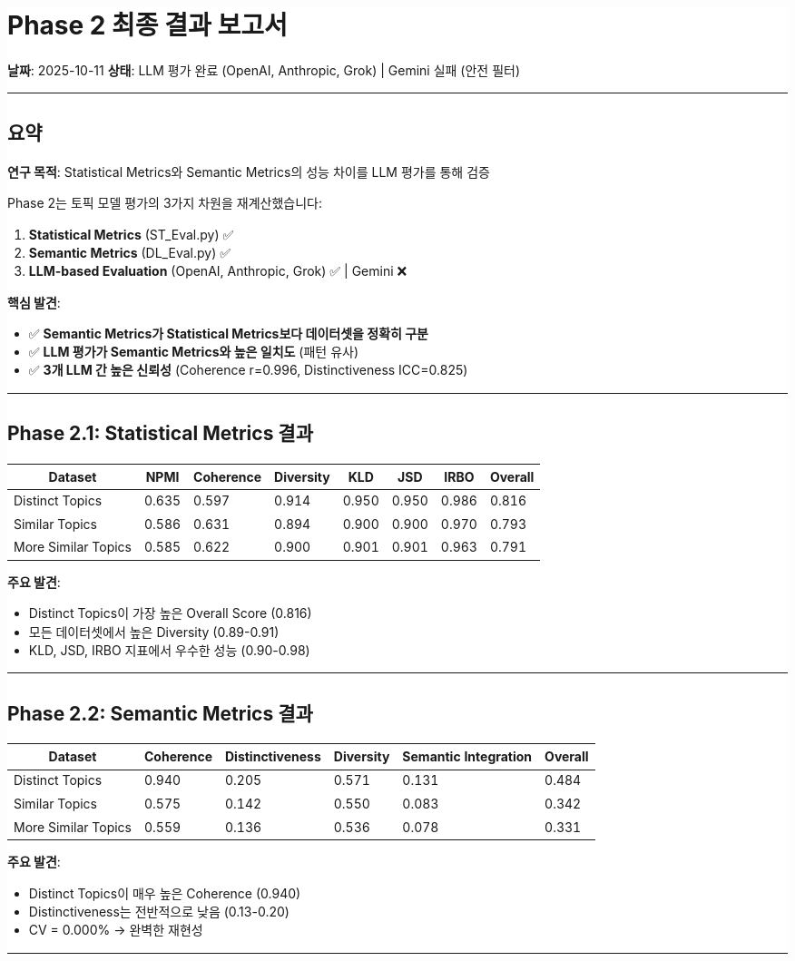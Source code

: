 # Phase 2 최종 결과 보고서

**날짜**: 2025-10-11
**상태**: LLM 평가 완료 (OpenAI, Anthropic, Grok) | Gemini 실패 (안전 필터)

---

## 요약

**연구 목적**: Statistical Metrics와 Semantic Metrics의 성능 차이를 LLM 평가를 통해 검증

Phase 2는 토픽 모델 평가의 3가지 차원을 재계산했습니다:
1. **Statistical Metrics** (ST_Eval.py) ✅
2. **Semantic Metrics** (DL_Eval.py) ✅
3. **LLM-based Evaluation** (OpenAI, Anthropic, Grok) ✅ | Gemini ❌

**핵심 발견**:
- ✅ **Semantic Metrics가 Statistical Metrics보다 데이터셋을 정확히 구분**
- ✅ **LLM 평가가 Semantic Metrics와 높은 일치도** (패턴 유사)
- ✅ **3개 LLM 간 높은 신뢰성** (Coherence r=0.996, Distinctiveness ICC=0.825)

---

## Phase 2.1: Statistical Metrics 결과

| Dataset | NPMI | Coherence | Diversity | KLD | JSD | IRBO | Overall |
|---------|------|-----------|-----------|-----|-----|------|---------|
| Distinct Topics | 0.635 | 0.597 | 0.914 | 0.950 | 0.950 | 0.986 | 0.816 |
| Similar Topics | 0.586 | 0.631 | 0.894 | 0.900 | 0.900 | 0.970 | 0.793 |
| More Similar Topics | 0.585 | 0.622 | 0.900 | 0.901 | 0.901 | 0.963 | 0.791 |

**주요 발견**:
- Distinct Topics이 가장 높은 Overall Score (0.816)
- 모든 데이터셋에서 높은 Diversity (0.89-0.91)
- KLD, JSD, IRBO 지표에서 우수한 성능 (0.90-0.98)

---

## Phase 2.2: Semantic Metrics 결과

| Dataset | Coherence | Distinctiveness | Diversity | Semantic Integration | Overall |
|---------|-----------|-----------------|-----------|---------------------|---------|
| Distinct Topics | 0.940 | 0.205 | 0.571 | 0.131 | 0.484 |
| Similar Topics | 0.575 | 0.142 | 0.550 | 0.083 | 0.342 |
| More Similar Topics | 0.559 | 0.136 | 0.536 | 0.078 | 0.331 |

**주요 발견**:
- Distinct Topics이 매우 높은 Coherence (0.940)
- Distinctiveness는 전반적으로 낮음 (0.13-0.20)
- CV = 0.000% → 완벽한 재현성

---